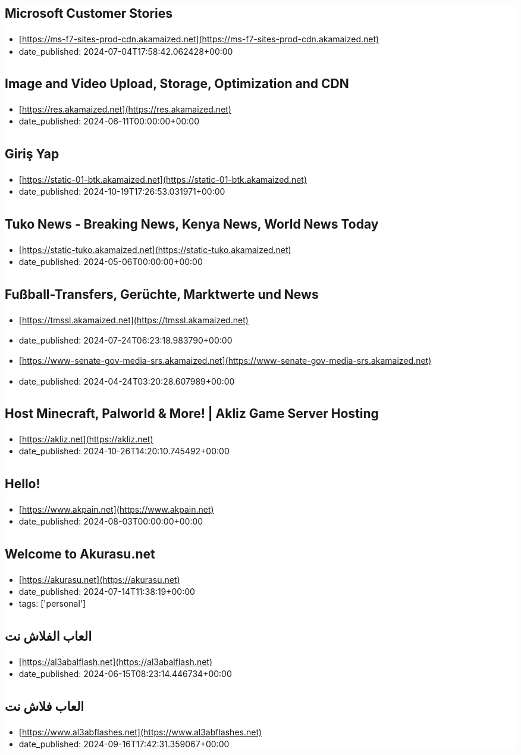  ## Microsoft Customer Stories
 - [https://ms-f7-sites-prod-cdn.akamaized.net](https://ms-f7-sites-prod-cdn.akamaized.net)
 - date_published: 2024-07-04T17:58:42.062428+00:00

 ## Image and Video Upload, Storage, Optimization and CDN
 - [https://res.akamaized.net](https://res.akamaized.net)
 - date_published: 2024-06-11T00:00:00+00:00

 ## Giriş Yap
 - [https://static-01-btk.akamaized.net](https://static-01-btk.akamaized.net)
 - date_published: 2024-10-19T17:26:53.031971+00:00

 ## Tuko News - Breaking News, Kenya News, World News Today
 - [https://static-tuko.akamaized.net](https://static-tuko.akamaized.net)
 - date_published: 2024-05-06T00:00:00+00:00

 ## Fußball-Transfers, Gerüchte, Marktwerte und News
 - [https://tmssl.akamaized.net](https://tmssl.akamaized.net)
 - date_published: 2024-07-24T06:23:18.983790+00:00

 - [https://www-senate-gov-media-srs.akamaized.net](https://www-senate-gov-media-srs.akamaized.net)
 - date_published: 2024-04-24T03:20:28.607989+00:00

 ## Host Minecraft, Palworld & More! | Akliz Game Server Hosting
 - [https://akliz.net](https://akliz.net)
 - date_published: 2024-10-26T14:20:10.745492+00:00

 ## Hello!
 - [https://www.akpain.net](https://www.akpain.net)
 - date_published: 2024-08-03T00:00:00+00:00

 ## Welcome to Akurasu.net
 - [https://akurasu.net](https://akurasu.net)
 - date_published: 2024-07-14T11:38:19+00:00
 - tags: ['personal']

 ## العاب الفلاش نت
 - [https://al3abalflash.net](https://al3abalflash.net)
 - date_published: 2024-06-15T08:23:14.446734+00:00

 ## العاب فلاش نت
 - [https://www.al3abflashes.net](https://www.al3abflashes.net)
 - date_published: 2024-09-16T17:42:31.359067+00:00
